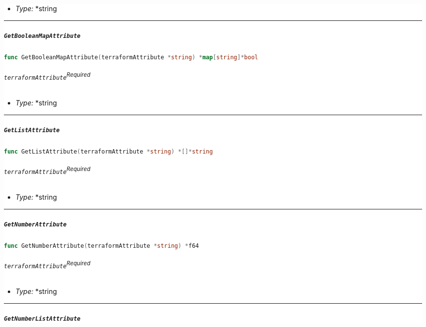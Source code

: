 - *Type:* *string

---

##### `GetBooleanMapAttribute` <a name="GetBooleanMapAttribute" id="@cdktf/provider-vault.dataVaultLdapDynamicCredentials.DataVaultLdapDynamicCredentials.getBooleanMapAttribute"></a>

```go
func GetBooleanMapAttribute(terraformAttribute *string) *map[string]*bool
```

###### `terraformAttribute`<sup>Required</sup> <a name="terraformAttribute" id="@cdktf/provider-vault.dataVaultLdapDynamicCredentials.DataVaultLdapDynamicCredentials.getBooleanMapAttribute.parameter.terraformAttribute"></a>

- *Type:* *string

---

##### `GetListAttribute` <a name="GetListAttribute" id="@cdktf/provider-vault.dataVaultLdapDynamicCredentials.DataVaultLdapDynamicCredentials.getListAttribute"></a>

```go
func GetListAttribute(terraformAttribute *string) *[]*string
```

###### `terraformAttribute`<sup>Required</sup> <a name="terraformAttribute" id="@cdktf/provider-vault.dataVaultLdapDynamicCredentials.DataVaultLdapDynamicCredentials.getListAttribute.parameter.terraformAttribute"></a>

- *Type:* *string

---

##### `GetNumberAttribute` <a name="GetNumberAttribute" id="@cdktf/provider-vault.dataVaultLdapDynamicCredentials.DataVaultLdapDynamicCredentials.getNumberAttribute"></a>

```go
func GetNumberAttribute(terraformAttribute *string) *f64
```

###### `terraformAttribute`<sup>Required</sup> <a name="terraformAttribute" id="@cdktf/provider-vault.dataVaultLdapDynamicCredentials.DataVaultLdapDynamicCredentials.getNumberAttribute.parameter.terraformAttribute"></a>

- *Type:* *string

---

##### `GetNumberListAttribute` <a name="GetNumberListAttribute" id="@cdktf/provider-vault.dataVaultLdapDynamicCredentials.DataVaultLdapDynamicCredentials.getNumberListAttribute"></a>
